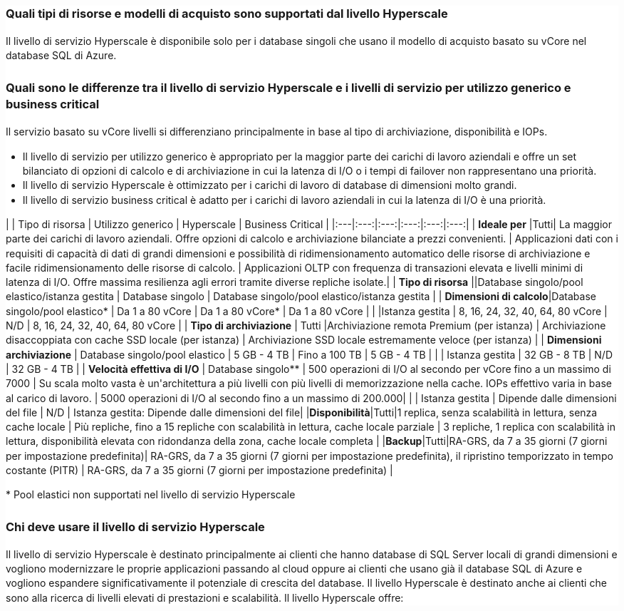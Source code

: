 ### <a name="what-resource-types-and-purchasing-models-support-hyperscale"></a>Quali tipi di risorse e modelli di acquisto sono supportati dal livello Hyperscale

Il livello di servizio Hyperscale è disponibile solo per i database singoli che usano il modello di acquisto basato su vCore nel database SQL di Azure.  

### <a name="how-does-the-hyperscale-service-tier-differ-from-the-general-purpose-and-business-critical-service-tiers"></a>Quali sono le differenze tra il livello di servizio Hyperscale e i livelli di servizio per utilizzo generico e business critical

Il servizio basato su vCore livelli si differenziano principalmente in base al tipo di archiviazione, disponibilità e IOPs.

- Il livello di servizio per utilizzo generico è appropriato per la maggior parte dei carichi di lavoro aziendali e offre un set bilanciato di opzioni di calcolo e di archiviazione in cui la latenza di I/O o i tempi di failover non rappresentano una priorità.
- Il livello di servizio Hyperscale è ottimizzato per i carichi di lavoro di database di dimensioni molto grandi.
- Il livello di servizio business critical è adatto per i carichi di lavoro aziendali in cui la latenza di I/O è una priorità.

| | Tipo di risorsa | Utilizzo generico |  Hyperscale | Business Critical |
|:---|:---:|:---:|:---:|:---:|:---:|
| **Ideale per** |Tutti|  La maggior parte dei carichi di lavoro aziendali. Offre opzioni di calcolo e archiviazione bilanciate a prezzi convenienti. | Applicazioni dati con i requisiti di capacità di dati di grandi dimensioni e possibilità di ridimensionamento automatico delle risorse di archiviazione e facile ridimensionamento delle risorse di calcolo. | Applicazioni OLTP con frequenza di transazioni elevata e livelli minimi di latenza di I/O. Offre massima resilienza agli errori tramite diverse repliche isolate.|
|  **Tipo di risorsa** ||Database singolo/pool elastico/istanza gestita | Database singolo | Database singolo/pool elastico/istanza gestita |
| **Dimensioni di calcolo**|Database singolo/pool elastico* | Da 1 a 80 vCore | Da 1 a 80 vCore* | Da 1 a 80 vCore |
| |Istanza gestita | 8, 16, 24, 32, 40, 64, 80 vCore | N/D | 8, 16, 24, 32, 40, 64, 80 vCore |
| **Tipo di archiviazione** | Tutti |Archiviazione remota Premium (per istanza) | Archiviazione disaccoppiata con cache SSD locale (per istanza) | Archiviazione SSD locale estremamente veloce (per istanza) |
| **Dimensioni archiviazione** | Database singolo/pool elastico | 5 GB - 4 TB | Fino a 100 TB | 5 GB - 4 TB |
| | Istanza gestita  | 32 GB - 8 TB | N/D | 32 GB - 4 TB |
| **Velocità effettiva di I/O** | Database singolo** | 500 operazioni di I/O al secondo per vCore fino a un massimo di 7000 | Su scala molto vasta è un'architettura a più livelli con più livelli di memorizzazione nella cache. IOPs effettivo varia in base al carico di lavoro. | 5000 operazioni di I/O al secondo fino a un massimo di 200.000|
| | Istanza gestita | Dipende dalle dimensioni del file | N/D | Istanza gestita: Dipende dalle dimensioni del file|
|**Disponibilità**|Tutti|1 replica, senza scalabilità in lettura, senza cache locale | Più repliche, fino a 15 repliche con scalabilità in lettura, cache locale parziale | 3 repliche, 1 replica con scalabilità in lettura, disponibilità elevata con ridondanza della zona, cache locale completa |
|**Backup**|Tutti|RA-GRS, da 7 a 35 giorni (7 giorni per impostazione predefinita)| RA-GRS, da 7 a 35 giorni (7 giorni per impostazione predefinita), il ripristino temporizzato in tempo costante (PITR) | RA-GRS, da 7 a 35 giorni (7 giorni per impostazione predefinita) |

\* Pool elastici non supportati nel livello di servizio Hyperscale

### <a name="who-should-use-the-hyperscale-service-tier"></a>Chi deve usare il livello di servizio Hyperscale

Il livello di servizio Hyperscale è destinato principalmente ai clienti che hanno database di SQL Server locali di grandi dimensioni e vogliono modernizzare le proprie applicazioni passando al cloud oppure ai clienti che usano già il database SQL di Azure e vogliono espandere significativamente il potenziale di crescita del database. Il livello Hyperscale è destinato anche ai clienti che sono alla ricerca di livelli elevati di prestazioni e scalabilità. Il livello Hyperscale offre:
